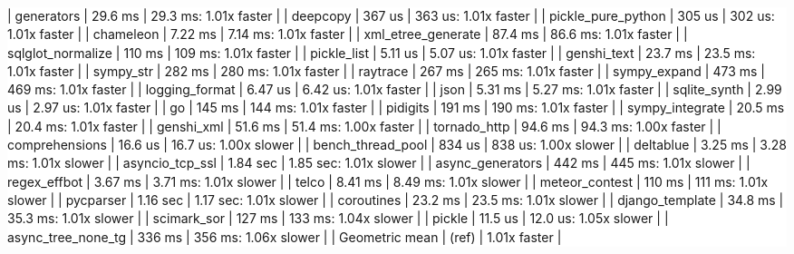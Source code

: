 | generators              | 29.6 ms                                                    | 29.3 ms: 1.01x faster                                                 |
| deepcopy                | 367 us                                                     | 363 us: 1.01x faster                                                  |
| pickle_pure_python      | 305 us                                                     | 302 us: 1.01x faster                                                  |
| chameleon               | 7.22 ms                                                    | 7.14 ms: 1.01x faster                                                 |
| xml_etree_generate      | 87.4 ms                                                    | 86.6 ms: 1.01x faster                                                 |
| sqlglot_normalize       | 110 ms                                                     | 109 ms: 1.01x faster                                                  |
| pickle_list             | 5.11 us                                                    | 5.07 us: 1.01x faster                                                 |
| genshi_text             | 23.7 ms                                                    | 23.5 ms: 1.01x faster                                                 |
| sympy_str               | 282 ms                                                     | 280 ms: 1.01x faster                                                  |
| raytrace                | 267 ms                                                     | 265 ms: 1.01x faster                                                  |
| sympy_expand            | 473 ms                                                     | 469 ms: 1.01x faster                                                  |
| logging_format          | 6.47 us                                                    | 6.42 us: 1.01x faster                                                 |
| json                    | 5.31 ms                                                    | 5.27 ms: 1.01x faster                                                 |
| sqlite_synth            | 2.99 us                                                    | 2.97 us: 1.01x faster                                                 |
| go                      | 145 ms                                                     | 144 ms: 1.01x faster                                                  |
| pidigits                | 191 ms                                                     | 190 ms: 1.01x faster                                                  |
| sympy_integrate         | 20.5 ms                                                    | 20.4 ms: 1.01x faster                                                 |
| genshi_xml              | 51.6 ms                                                    | 51.4 ms: 1.00x faster                                                 |
| tornado_http            | 94.6 ms                                                    | 94.3 ms: 1.00x faster                                                 |
| comprehensions          | 16.6 us                                                    | 16.7 us: 1.00x slower                                                 |
| bench_thread_pool       | 834 us                                                     | 838 us: 1.00x slower                                                  |
| deltablue               | 3.25 ms                                                    | 3.28 ms: 1.01x slower                                                 |
| asyncio_tcp_ssl         | 1.84 sec                                                   | 1.85 sec: 1.01x slower                                                |
| async_generators        | 442 ms                                                     | 445 ms: 1.01x slower                                                  |
| regex_effbot            | 3.67 ms                                                    | 3.71 ms: 1.01x slower                                                 |
| telco                   | 8.41 ms                                                    | 8.49 ms: 1.01x slower                                                 |
| meteor_contest          | 110 ms                                                     | 111 ms: 1.01x slower                                                  |
| pycparser               | 1.16 sec                                                   | 1.17 sec: 1.01x slower                                                |
| coroutines              | 23.2 ms                                                    | 23.5 ms: 1.01x slower                                                 |
| django_template         | 34.8 ms                                                    | 35.3 ms: 1.01x slower                                                 |
| scimark_sor             | 127 ms                                                     | 133 ms: 1.04x slower                                                  |
| pickle                  | 11.5 us                                                    | 12.0 us: 1.05x slower                                                 |
| async_tree_none_tg      | 336 ms                                                     | 356 ms: 1.06x slower                                                  |
| Geometric mean          | (ref)                                                      | 1.01x faster                                                          |
